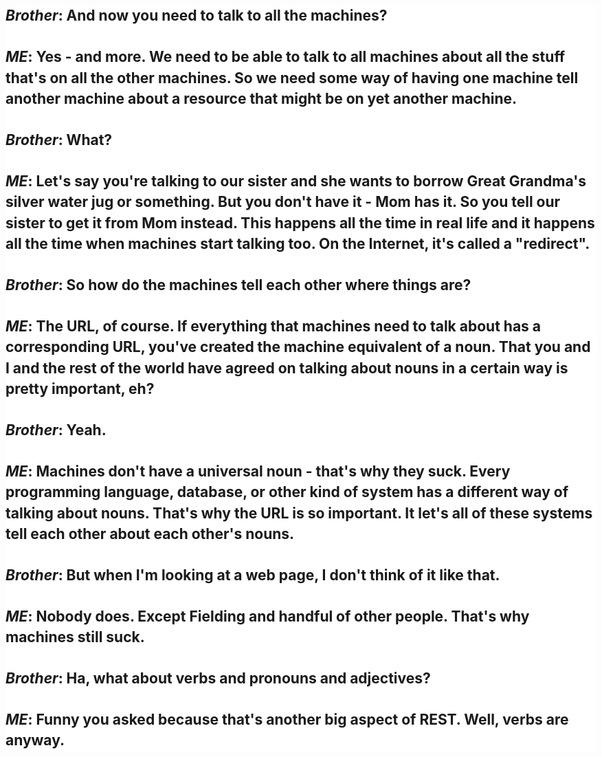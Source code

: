 ## *Brother*: And now you need to talk to all the machines?

## *ME*: Yes - and more. We need to be able to talk to all machines about all the stuff that's on all the other machines. So we need some way of having one machine tell another machine about a resource that might be on yet another machine.

## *Brother*: What?

## *ME*: Let's say you're talking to our sister and she wants to borrow Great Grandma's silver water jug or something. But you don't have it - Mom has it. So you tell our sister to get it from Mom instead. This happens all the time in real life and it happens all the time when machines start talking too. On the Internet, it's called a "redirect".

## *Brother*: So how do the machines tell each other where things are?

## *ME*: The URL, of course. If everything that machines need to talk about has a corresponding URL, you've created the machine equivalent of a noun. That you and I and the rest of the world have agreed on talking about nouns in a certain way is pretty important, eh?

## *Brother*: Yeah.

## *ME*: Machines don't have a universal noun - that's why they suck. Every programming language, database, or other kind of system has a different way of talking about nouns. That's why the URL is so important. It let's all of these systems tell each other about each other's nouns.

## *Brother*: But when I'm looking at a web page, I don't think of it like that.

## *ME*: Nobody does. Except Fielding and handful of other people. That's why machines still suck.

## *Brother*: Ha, what about verbs and pronouns and adjectives?

## *ME*: Funny you asked because that's another big aspect of REST. Well, verbs are anyway.
